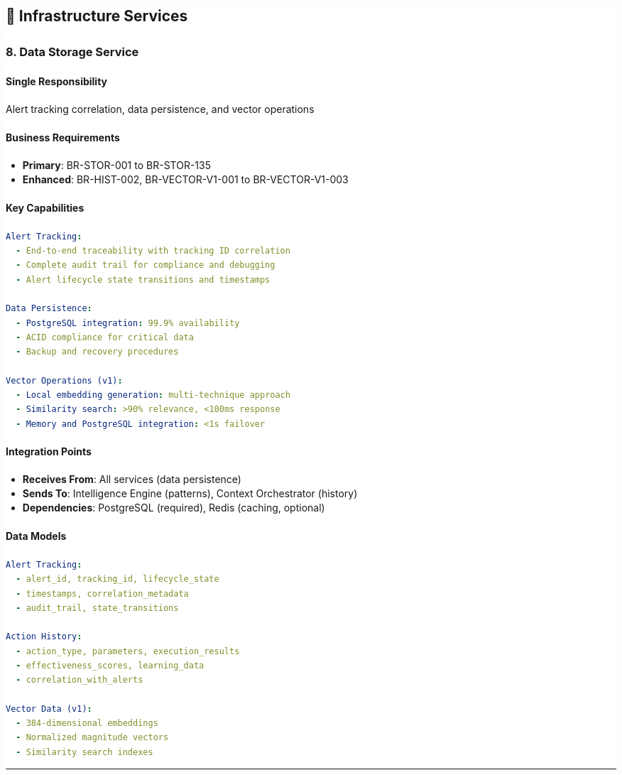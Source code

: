 
## 🔧 **Infrastructure Services**

### **8. Data Storage Service**

#### **Single Responsibility**
Alert tracking correlation, data persistence, and vector operations

#### **Business Requirements**
- **Primary**: BR-STOR-001 to BR-STOR-135
- **Enhanced**: BR-HIST-002, BR-VECTOR-V1-001 to BR-VECTOR-V1-003

#### **Key Capabilities**
```yaml
Alert Tracking:
  - End-to-end traceability with tracking ID correlation
  - Complete audit trail for compliance and debugging
  - Alert lifecycle state transitions and timestamps

Data Persistence:
  - PostgreSQL integration: 99.9% availability
  - ACID compliance for critical data
  - Backup and recovery procedures

Vector Operations (v1):
  - Local embedding generation: multi-technique approach
  - Similarity search: >90% relevance, <100ms response
  - Memory and PostgreSQL integration: <1s failover
```

#### **Integration Points**
- **Receives From**: All services (data persistence)
- **Sends To**: Intelligence Engine (patterns), Context Orchestrator (history)
- **Dependencies**: PostgreSQL (required), Redis (caching, optional)

#### **Data Models**
```yaml
Alert Tracking:
  - alert_id, tracking_id, lifecycle_state
  - timestamps, correlation_metadata
  - audit_trail, state_transitions

Action History:
  - action_type, parameters, execution_results
  - effectiveness_scores, learning_data
  - correlation_with_alerts

Vector Data (v1):
  - 384-dimensional embeddings
  - Normalized magnitude vectors
  - Similarity search indexes
```

---